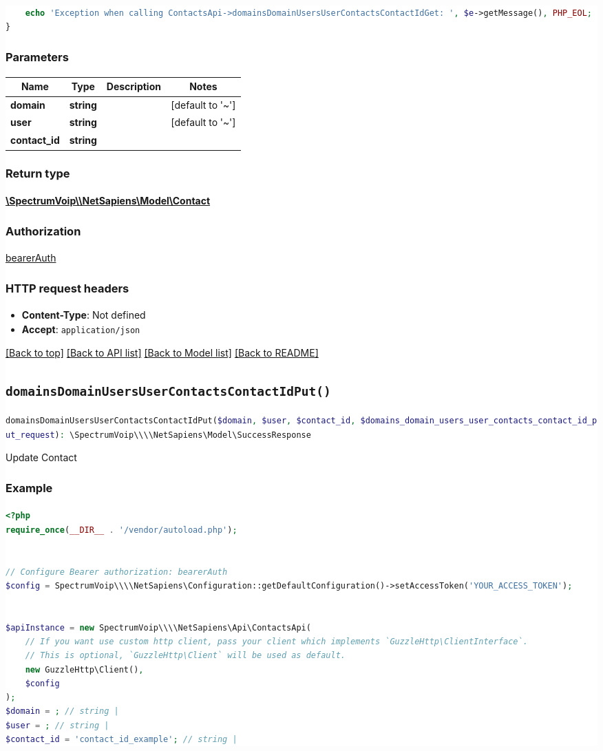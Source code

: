 ```php
    echo 'Exception when calling ContactsApi->domainsDomainUsersUserContactsContactIdGet: ', $e->getMessage(), PHP_EOL;
}
```

### Parameters

| Name | Type | Description  | Notes |
| ------------- | ------------- | ------------- | ------------- |
| **domain** | **string**|  | [default to &#39;~&#39;] |
| **user** | **string**|  | [default to &#39;~&#39;] |
| **contact_id** | **string**|  | |

### Return type

[**\SpectrumVoip\\\\NetSapiens\Model\Contact**](../Model/Contact.md)

### Authorization

[bearerAuth](../../README.md#bearerAuth)

### HTTP request headers

- **Content-Type**: Not defined
- **Accept**: `application/json`

[[Back to top]](#) [[Back to API list]](../../README.md#endpoints)
[[Back to Model list]](../../README.md#models)
[[Back to README]](../../README.md)

## `domainsDomainUsersUserContactsContactIdPut()`

```php
domainsDomainUsersUserContactsContactIdPut($domain, $user, $contact_id, $domains_domain_users_user_contacts_contact_id_put_request): \SpectrumVoip\\\\NetSapiens\Model\SuccessResponse
```

Update Contact



### Example

```php
<?php
require_once(__DIR__ . '/vendor/autoload.php');


// Configure Bearer authorization: bearerAuth
$config = SpectrumVoip\\\\NetSapiens\Configuration::getDefaultConfiguration()->setAccessToken('YOUR_ACCESS_TOKEN');


$apiInstance = new SpectrumVoip\\\\NetSapiens\Api\ContactsApi(
    // If you want use custom http client, pass your client which implements `GuzzleHttp\ClientInterface`.
    // This is optional, `GuzzleHttp\Client` will be used as default.
    new GuzzleHttp\Client(),
    $config
);
$domain = ; // string | 
$user = ; // string | 
$contact_id = 'contact_id_example'; // string | 
```